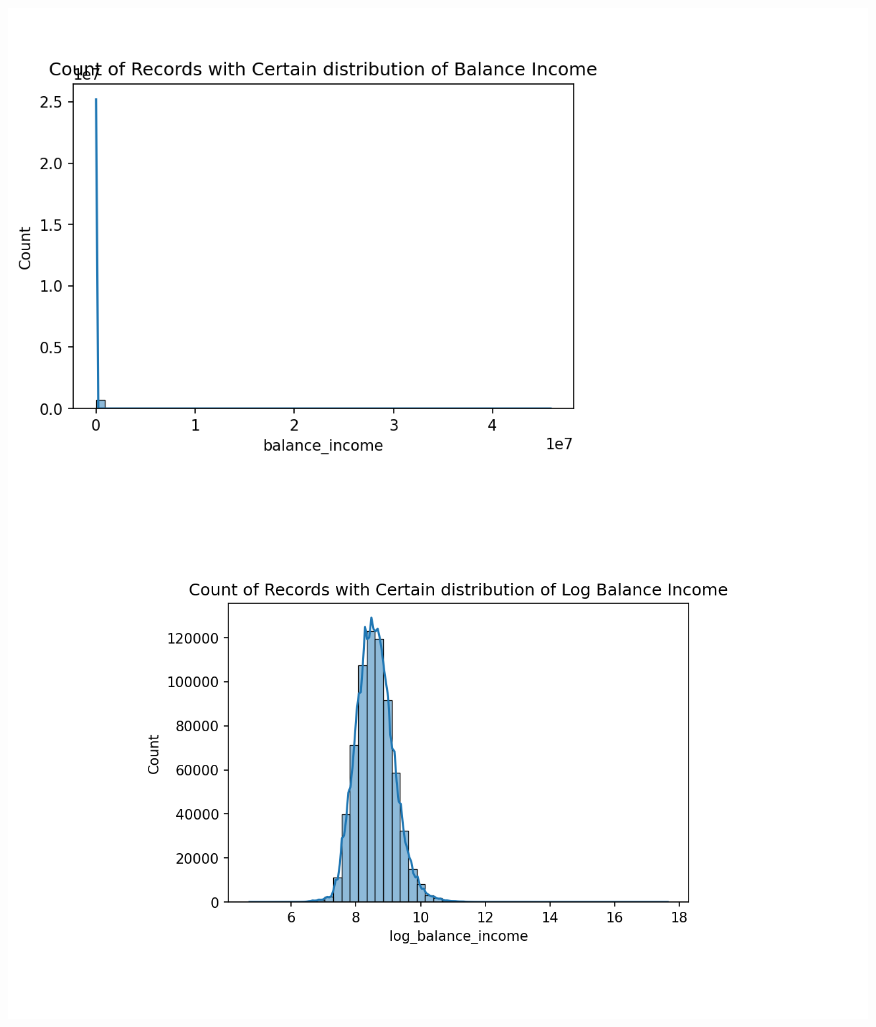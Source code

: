 <img src="results/EDA_Hist_Plot_balance.png" alt="drawing" width="600" height="500"/>
</div>
<div align="center">
<img src="results/EDA_Hist_Plot_balance_log_balance.png" alt="drawing" width="600" height="500"/>
</div>
